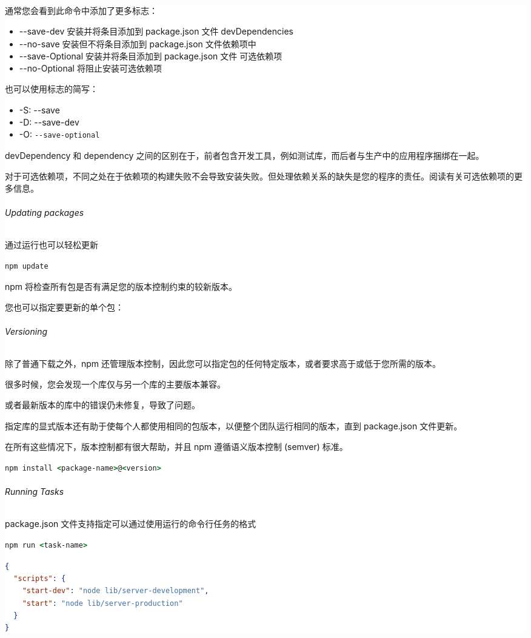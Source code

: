 通常您会看到此命令中添加了更多标志：

* --save-dev 安装并将条目添加到 package.json 文件 devDependencies
* --no-save 安装但不将条目添加到 package.json 文件依赖项中
* --save-Optional 安装并将条目添加到 package.json 文件 可选依赖项
* --no-Optional 将阻止安装可选依赖项

也可以使用标志的简写：

* -S: --save
* -D: --save-dev
* -O: `--save-optional`

devDependency 和 dependency 之间的区别在于，前者包含开发工具，例如测试库，而后者与生产中的应用程序捆绑在一起。

对于可选依赖项，不同之处在于依赖项的构建失败不会导致安装失败。但处理依赖关系的缺失是您的程序的责任。阅读有关可选依赖项的更多信息。



###### Updating packages

通过运行也可以轻松更新

```cmd
npm update
```

npm 将检查所有包是否有满足您的版本控制约束的较新版本。

您也可以指定要更新的单个包：



###### Versioning

除了普通下载之外，npm 还管理版本控制，因此您可以指定包的任何特定版本，或者要求高于或低于您所需的版本。

很多时候，您会发现一个库仅与另一个库的主要版本兼容。

或者最新版本的库中的错误仍未修复，导致了问题。

指定库的显式版本还有助于使每个人都使用相同的包版本，以便整个团队运行相同的版本，直到 package.json 文件更新。

在所有这些情况下，版本控制都有很大帮助，并且 npm 遵循语义版本控制 (semver) 标准。

```cmd
npm install <package-name>@<version>
```



###### Running Tasks

package.json 文件支持指定可以通过使用运行的命令行任务的格式

```cmd
npm run <task-name>
```

```json
{
  "scripts": {
    "start-dev": "node lib/server-development",
    "start": "node lib/server-production"
  }
}
```
